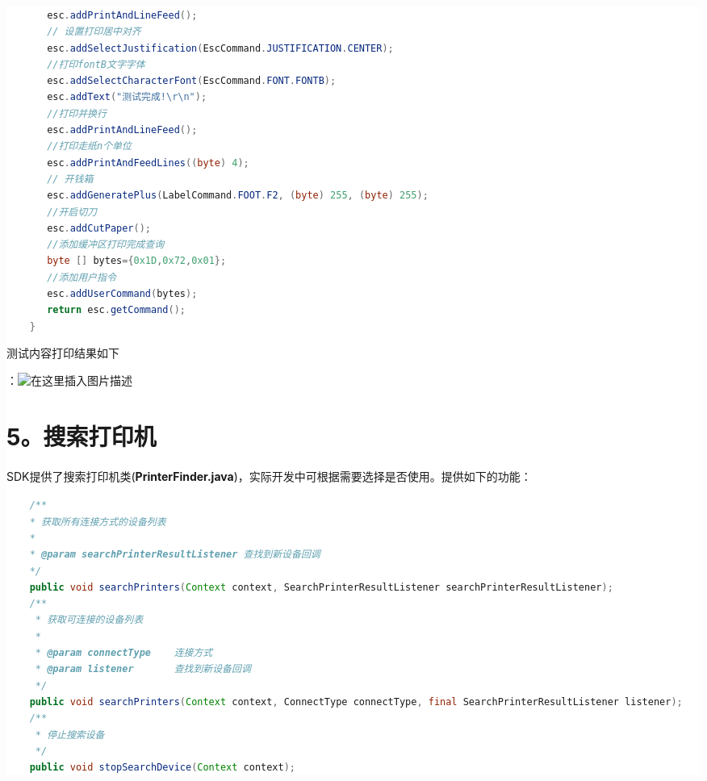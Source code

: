 ```java
       esc.addPrintAndLineFeed();        
       // 设置打印居中对齐        
       esc.addSelectJustification(EscCommand.JUSTIFICATION.CENTER);        
       //打印fontB文字字体        
       esc.addSelectCharacterFont(EscCommand.FONT.FONTB);        
       esc.addText("测试完成!\r\n");        
       //打印并换行        
       esc.addPrintAndLineFeed();        
       //打印走纸n个单位        
       esc.addPrintAndFeedLines((byte) 4);        
       // 开钱箱        
       esc.addGeneratePlus(LabelCommand.FOOT.F2, (byte) 255, (byte) 255);        
       //开启切刀        
       esc.addCutPaper();        
       //添加缓冲区打印完成查询        
       byte [] bytes={0x1D,0x72,0x01};        
       //添加用户指令        
       esc.addUserCommand(bytes);        
       return esc.getCommand();   
    }
```

测试内容打印结果如下

：![在这里插入图片描述](https://img-blog.csdnimg.cn/20190823101247931.png?x-oss-process=image/watermark,type_ZmFuZ3poZW5naGVpdGk,shadow_10,text_aHR0cHM6Ly9ibG9nLmNzZG4ubmV0L3UwMTIxODQ1Mzk=,size_16,color_FFFFFF,t_70)

# 5。搜索打印机

   SDK提供了搜索打印机类(**PrinterFinder.java**)，实际开发中可根据需要选择是否使用。提供如下的功能：

```java
    /**
    * 获取所有连接方式的设备列表
    *
    * @param searchPrinterResultListener 查找到新设备回调
    */
    public void searchPrinters(Context context, SearchPrinterResultListener searchPrinterResultListener);
    /**
     * 获取可连接的设备列表
     *
     * @param connectType    连接方式
     * @param listener       查找到新设备回调
     */
    public void searchPrinters(Context context, ConnectType connectType, final SearchPrinterResultListener listener);
    /**
     * 停止搜索设备
     */
    public void stopSearchDevice(Context context);
```
